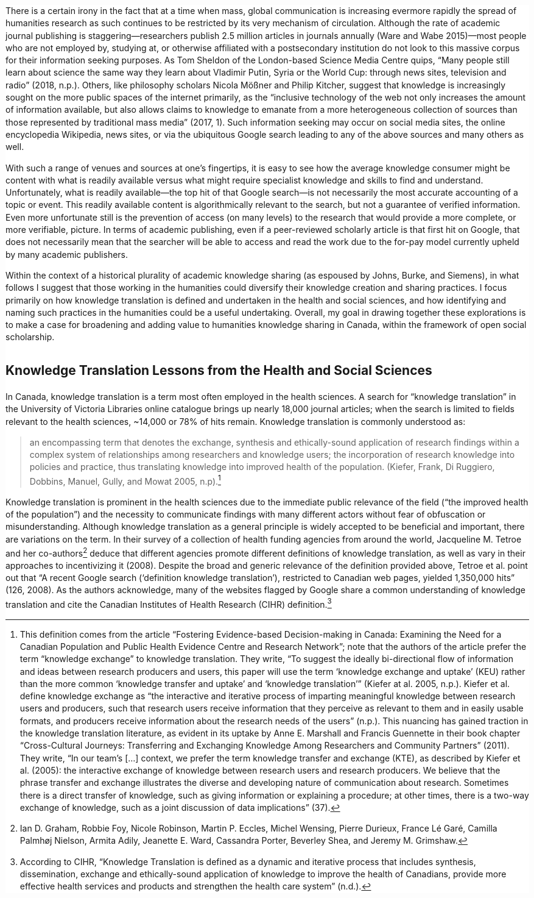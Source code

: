 There is a certain irony in the fact that at a time when mass, global communication is increasing evermore rapidly the spread of humanities research as such continues to be restricted by its very mechanism of circulation. Although the rate of academic journal publishing is staggering—researchers publish 2.5 million articles in journals annually (Ware and Wabe 2015)—most people who are not employed by, studying at, or otherwise affiliated with a postsecondary institution do not look to this massive corpus for their information seeking purposes. As Tom Sheldon of the London-based Science Media Centre quips, “Many people still learn about science the same way they learn about Vladimir Putin, Syria or the World Cup: through news sites, television and radio” (2018, n.p.). Others, like philosophy scholars Nicola Mößner and Philip Kitcher, suggest that knowledge is increasingly sought on the more public spaces of the internet primarily, as the “inclusive technology of the web not only increases the amount of information available, but also allows claims to knowledge to emanate from a more heterogeneous collection of sources than those represented by traditional mass media” (2017, 1). Such information seeking may occur on social media sites, the online encyclopedia Wikipedia, news sites, or via the ubiquitous Google search leading to any of the above sources and many others as well.

With such a range of venues and sources at one’s fingertips, it is easy to see how the average knowledge consumer might be content with what is readily available versus what might require specialist knowledge and skills to find and understand. Unfortunately, what is readily available—the top hit of that Google search—is not necessarily the most accurate accounting of a topic or event. This readily available content is algorithmically relevant to the search, but not a guarantee of verified information. Even more unfortunate still is the prevention of access (on many levels) to the research that would provide a more complete, or more verifiable, picture. In terms of academic publishing, even if a peer-reviewed scholarly article is that first hit on Google, that does not necessarily mean that the searcher will be able to access and read the work due to the for-pay model currently upheld by many academic publishers.

Within the context of a historical plurality of academic knowledge sharing (as espoused by Johns, Burke, and Siemens), in what follows I suggest that those working in the humanities could diversify their knowledge creation and sharing practices. I focus primarily on how knowledge translation is defined and undertaken in the health and social sciences, and how identifying and naming such practices in the humanities could be a useful undertaking. Overall, my goal in drawing together these explorations is to make a case for broadening and adding value to humanities knowledge sharing in Canada, within the framework of open social scholarship.

## Knowledge Translation Lessons from the Health and Social Sciences

In Canada, knowledge translation is a term most often employed in the health sciences. A search for “knowledge translation” in the University of Victoria Libraries online catalogue brings up nearly 18,000 journal articles; when the search is limited to fields relevant to the health sciences, \~14,000 or 78% of hits remain. Knowledge translation is commonly understood as:

> an encompassing term that denotes the exchange, synthesis and ethically-sound application of research findings within a complex system of relationships among researchers and knowledge users; the incorporation of research knowledge into policies and practice, thus translating knowledge into improved health of the population. (Kiefer, Frank, Di Ruggiero, Dobbins, Manuel, Gully, and Mowat 2005, n.p).[^4]

Knowledge translation is prominent in the health sciences due to the immediate public relevance of the field (“the improved health of the population”) and the necessity to communicate findings with many different actors without fear of obfuscation or misunderstanding. Although knowledge translation as a general principle is widely accepted to be beneficial and important, there are variations on the term. In their survey of a collection of health funding agencies from around the world, Jacqueline M. Tetroe and her co-authors[^5] deduce that different agencies promote different definitions of knowledge translation, as well as vary in their approaches to incentivizing it (2008). Despite the broad and generic relevance of the definition provided above, Tetroe et al. point out that “A recent Google search (‘definition knowledge translation’), restricted to Canadian web pages, yielded 1,350,000 hits” (126, 2008). As the authors acknowledge, many of the websites flagged by Google share a common understanding of knowledge translation and cite the Canadian Institutes of Health Research (CIHR) definition.[^6]


[^1]: Burke continues this line of argumentation in his follow-up book, *A Social History of Knowledge II: From the Encyclopédie to Wikipedia* (2012), where he expands his scope from the early modern period into the twentieth century.
[^2]: This process has taken place in step with the increasing commercialization of the scholarly communication system since the mid-20th century; see Jean-Claude Guédon (2001).
[^3]: Looking beyond the more narrow scope of publishing, humanities research is often shared through teaching, giving lectures and talks, and providing interviews or editorials when requested.
[^4]: This definition comes from the article “Fostering Evidence-based Decision-making in Canada: Examining the Need for a Canadian Population and Public Health Evidence Centre and Research Network”; note that the authors of the article prefer the term “knowledge exchange” to knowledge translation. They write, “To suggest the ideally bi-directional flow of information and ideas between research producers and users, this paper will use the term ‘knowledge exchange and uptake’ (KEU) rather than the more common ‘knowledge transfer and uptake’ and ‘knowledge translation’” (Kiefer at al. 2005, n.p.). Kiefer et al. define knowledge exchange as “the interactive and iterative process of imparting meaningful knowledge between research users and producers, such that research users receive information that they perceive as relevant to them and in easily usable formats, and producers receive information about the research needs of the users” (n.p.). This nuancing has gained traction in the knowledge translation literature, as evident in its uptake by Anne E. Marshall and Francis Guennette in their book chapter “Cross-Cultural Journeys: Transferring and Exchanging Knowledge Among Researchers and Community Partners” (2011). They write, “In our team’s \[…\] context, we prefer the term knowledge transfer and exchange (KTE), as described by Kiefer et al. (2005): the interactive exchange of knowledge between research users and research producers. We believe that the phrase transfer and exchange illustrates the diverse and developing nature of communication about research. Sometimes there is a direct transfer of knowledge, such as giving information or explaining a procedure; at other times, there is a two-way exchange of knowledge, such as a joint discussion of data implications” (37).
[^5]: Ian D. Graham, Robbie Foy, Nicole Robinson, Martin P. Eccles, Michel Wensing, Pierre Durieux, France Lé Garé, Camilla Palmhøj Nielson, Armita Adily, Jeanette E. Ward, Cassandra Porter, Beverley Shea, and Jeremy M. Grimshaw.
[^6]: According to CIHR, “Knowledge Translation is defined as a dynamic and iterative process that includes synthesis, dissemination, exchange and ethically-sound application of knowledge to improve the health of Canadians, provide more effective health services and products and strengthen the health care system” (n.d.).
[^7]: See Benoit et al. (2011), McCabe (2011), and Wharf Higgins, Naylor, Macleod Williams, and Sporer (2011).
[^8]: For a historical review of SSHRC policy and the uptake of concepts like knowledge mobilization since the 1970s, see Johanne Provençal’s dissertation, *Knowledge Mobilization of Social Sciences and Humanities Research: Moving Beyond a “Zero-Sum Language Game”* (2009).
[^9]: See Kathleen Fitzpatrick, *Generous Thinking: A Radical Approach to Saving the University* (2019).
[^10]: According to Wikipedia, fake news is “is a form of news consisting of deliberate disinformation or hoaxes spread via traditional news media (print and broadcast) or online social media”.